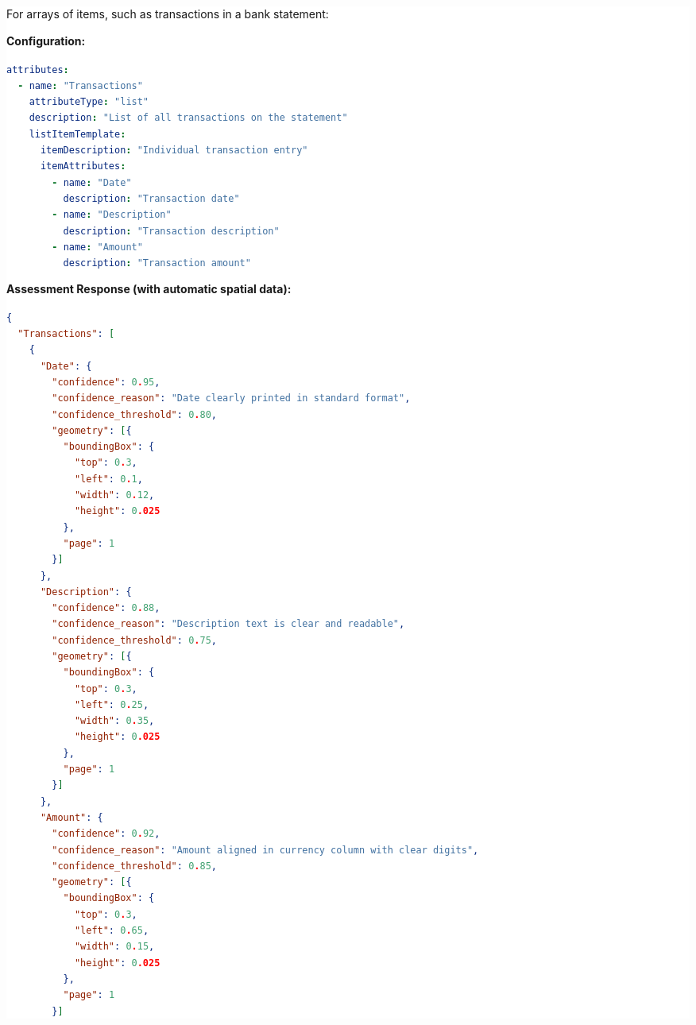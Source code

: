 For arrays of items, such as transactions in a bank statement:

**Configuration:**
```yaml
attributes:
  - name: "Transactions"
    attributeType: "list"
    description: "List of all transactions on the statement"
    listItemTemplate:
      itemDescription: "Individual transaction entry"
      itemAttributes:
        - name: "Date"
          description: "Transaction date"
        - name: "Description"
          description: "Transaction description"
        - name: "Amount"
          description: "Transaction amount"
```

**Assessment Response (with automatic spatial data):**
```json
{
  "Transactions": [
    {
      "Date": {
        "confidence": 0.95,
        "confidence_reason": "Date clearly printed in standard format",
        "confidence_threshold": 0.80,
        "geometry": [{
          "boundingBox": {
            "top": 0.3,
            "left": 0.1,
            "width": 0.12,
            "height": 0.025
          },
          "page": 1
        }]
      },
      "Description": {
        "confidence": 0.88,
        "confidence_reason": "Description text is clear and readable",
        "confidence_threshold": 0.75,
        "geometry": [{
          "boundingBox": {
            "top": 0.3,
            "left": 0.25,
            "width": 0.35,
            "height": 0.025
          },
          "page": 1
        }]
      },
      "Amount": {
        "confidence": 0.92,
        "confidence_reason": "Amount aligned in currency column with clear digits",
        "confidence_threshold": 0.85,
        "geometry": [{
          "boundingBox": {
            "top": 0.3,
            "left": 0.65,
            "width": 0.15,
            "height": 0.025
          },
          "page": 1
        }]
```